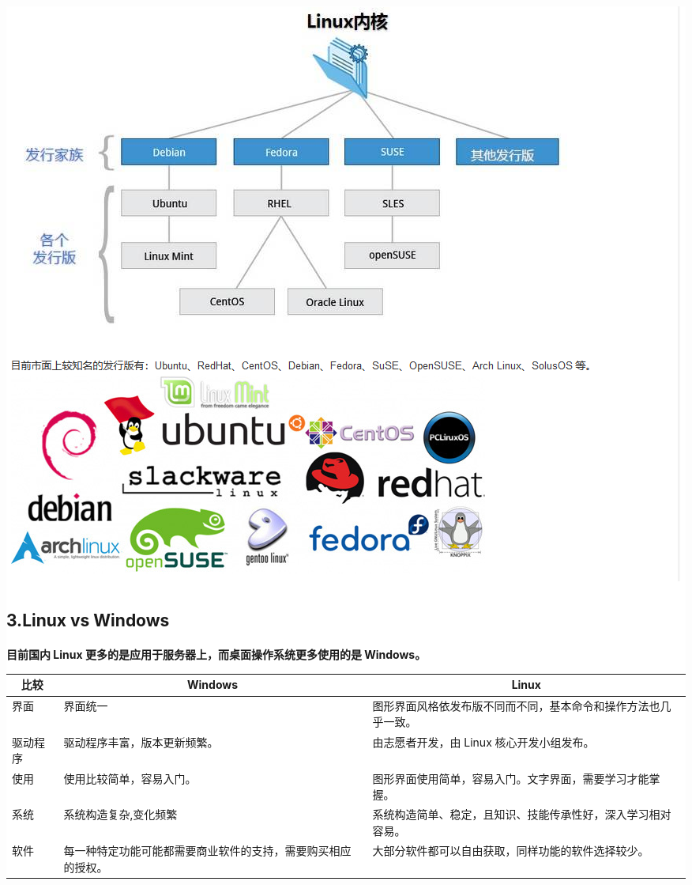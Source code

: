 ![1](../blog_img/Linux_img_1.png)


## 3.Linux vs Windows

**目前国内 Linux 更多的是应用于服务器上，而桌面操作系统更多使用的是 Windows。**

 比较 | Windows | Linux 
 ------ | ------ | ------ 
 界面  | 界面统一 | 图形界面风格依发布版不同而不同，基本命令和操作方法也几乎一致。
 驱动程序 | 驱动程序丰富，版本更新频繁。 | 由志愿者开发，由 Linux 核心开发小组发布。
 使用 |	使用比较简单，容易入门。| 图形界面使用简单，容易入门。文字界面，需要学习才能掌握。
 系统 |	系统构造复杂,变化频繁 | 系统构造简单、稳定，且知识、技能传承性好，深入学习相对容易。
 软件 |	每一种特定功能可能都需要商业软件的支持，需要购买相应的授权。 | 大部分软件都可以自由获取，同样功能的软件选择较少。
 
